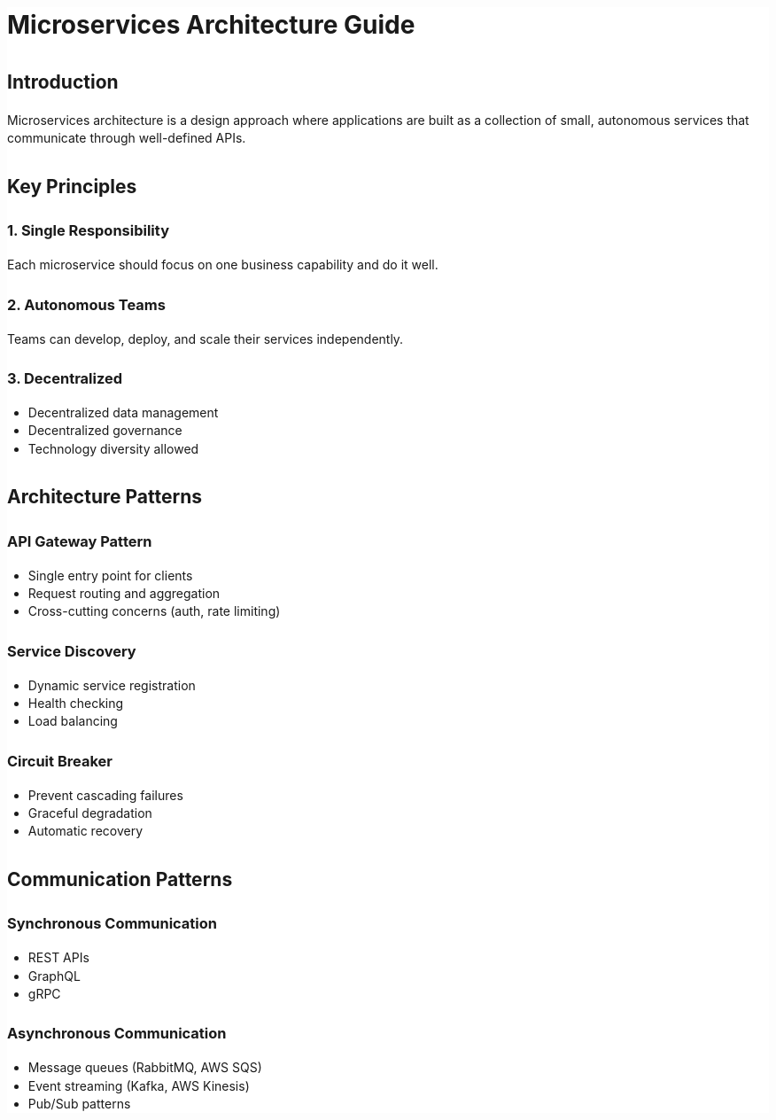 # Microservices Architecture Guide

## Introduction

Microservices architecture is a design approach where applications are built as a collection of small, autonomous services that communicate through well-defined APIs.

## Key Principles

### 1. Single Responsibility
Each microservice should focus on one business capability and do it well.

### 2. Autonomous Teams
Teams can develop, deploy, and scale their services independently.

### 3. Decentralized
- Decentralized data management
- Decentralized governance
- Technology diversity allowed

## Architecture Patterns

### API Gateway Pattern
- Single entry point for clients
- Request routing and aggregation
- Cross-cutting concerns (auth, rate limiting)

### Service Discovery
- Dynamic service registration
- Health checking
- Load balancing

### Circuit Breaker
- Prevent cascading failures
- Graceful degradation
- Automatic recovery

## Communication Patterns

### Synchronous Communication
- REST APIs
- GraphQL
- gRPC

### Asynchronous Communication
- Message queues (RabbitMQ, AWS SQS)
- Event streaming (Kafka, AWS Kinesis)
- Pub/Sub patterns
